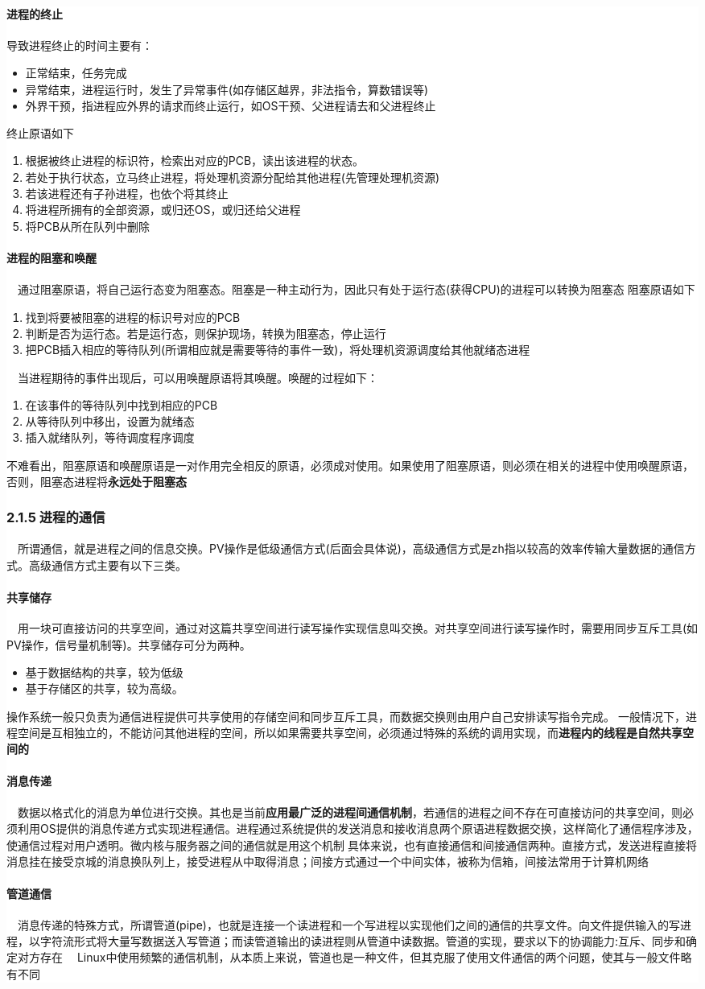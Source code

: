 #### 进程的终止

导致进程终止的时间主要有：

* 正常结束，任务完成
* 异常结束，进程运行时，发生了异常事件(如存储区越界，非法指令，算数错误等)
* 外界干预，指进程应外界的请求而终止运行，如OS干预、父进程请去和父进程终止

终止原语如下

1. 根据被终止进程的标识符，检索出对应的PCB，读出该进程的状态。
2. 若处于执行状态，立马终止进程，将处理机资源分配给其他进程(先管理处理机资源)
3. 若该进程还有子孙进程，也依个将其终止
4. 将进程所拥有的全部资源，或归还OS，或归还给父进程
5. 将PCB从所在队列中删除

#### 进程的阻塞和唤醒

&emsp;通过阻塞原语，将自己运行态变为阻塞态。阻塞是一种主动行为，因此只有处于运行态(获得CPU)的进程可以转换为阻塞态
阻塞原语如下

1. 找到将要被阻塞的进程的标识号对应的PCB
2. 判断是否为运行态。若是运行态，则保护现场，转换为阻塞态，停止运行
3. 把PCB插入相应的等待队列(所谓相应就是需要等待的事件一致)，将处理机资源调度给其他就绪态进程

&emsp;当进程期待的事件出现后，可以用唤醒原语将其唤醒。唤醒的过程如下：

1. 在该事件的等待队列中找到相应的PCB
2. 从等待队列中移出，设置为就绪态
3. 插入就绪队列，等待调度程序调度

不难看出，阻塞原语和唤醒原语是一对作用完全相反的原语，必须成对使用。如果使用了阻塞原语，则必须在相关的进程中使用唤醒原语，否则，阻塞态进程将**永远处于阻塞态**

### 2.1.5 进程的通信

&emsp;所谓通信，就是进程之间的信息交换。PV操作是低级通信方式(后面会具体说)，高级通信方式是zh指以较高的效率传输大量数据的通信方式。高级通信方式主要有以下三类。

#### 共享储存

&emsp;用一块可直接访问的共享空间，通过对这篇共享空间进行读写操作实现信息叫交换。对共享空间进行读写操作时，需要用同步互斥工具(如PV操作，信号量机制等)。共享储存可分为两种。

* 基于数据结构的共享，较为低级
* 基于存储区的共享，较为高级。

操作系统一般只负责为通信进程提供可共享使用的存储空间和同步互斥工具，而数据交换则由用户自己安排读写指令完成。
一般情况下，进程空间是互相独立的，不能访问其他进程的空间，所以如果需要共享空间，必须通过特殊的系统的调用实现，而**进程内的线程是自然共享空间的**

#### 消息传递

&emsp;数据以格式化的消息为单位进行交换。其也是当前**应用最广泛的进程间通信机制**，若通信的进程之间不存在可直接访问的共享空间，则必须利用OS提供的消息传递方式实现进程通信。进程通过系统提供的发送消息和接收消息两个原语进程数据交换，这样简化了通信程序涉及，使通信过程对用户透明。微内核与服务器之间的通信就是用这个机制
具体来说，也有直接通信和间接通信两种。直接方式，发送进程直接将消息挂在接受京城的消息换队列上，接受进程从中取得消息；间接方式通过一个中间实体，被称为信箱，间接法常用于计算机网络

#### 管道通信

&emsp;消息传递的特殊方式，所谓管道(pipe)，也就是连接一个读进程和一个写进程以实现他们之间的通信的共享文件。向文件提供输入的写进程，以字符流形式将大量写数据送入写管道；而读管道输出的读进程则从管道中读数据。管道的实现，要求以下的协调能力:互斥、同步和确定对方存在
&emsp;Linux中使用频繁的通信机制，从本质上来说，管道也是一种文件，但其克服了使用文件通信的两个问题，使其与一般文件略有不同

